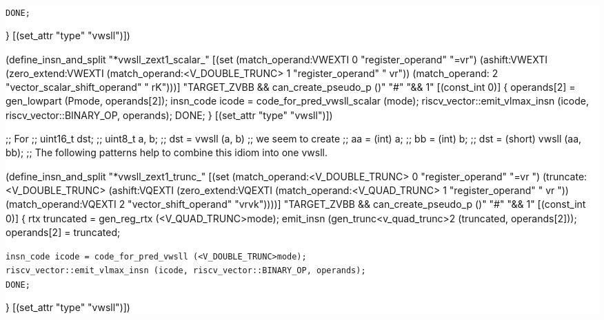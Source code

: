     DONE;
  }
  [(set_attr "type" "vwsll")])


(define_insn_and_split "*vwsll_zext1_scalar_<mode>"
  [(set (match_operand:VWEXTI 0		    "register_operand"		  "=vr")
      (ashift:VWEXTI
	(zero_extend:VWEXTI
	  (match_operand:<V_DOUBLE_TRUNC> 1 "register_operand"		  " vr"))
	  (match_operand:<VEL>		  2 "vector_scalar_shift_operand" " rK")))]
  "TARGET_ZVBB && can_create_pseudo_p ()"
  "#"
  "&& 1"
  [(const_int 0)]
  {
    operands[2] = gen_lowpart (Pmode, operands[2]);
    insn_code icode = code_for_pred_vwsll_scalar (<MODE>mode);
    riscv_vector::emit_vlmax_insn (icode, riscv_vector::BINARY_OP, operands);
    DONE;
  }
  [(set_attr "type" "vwsll")])

;; For
;;   uint16_t dst;
;;   uint8_t a, b;
;;   dst = vwsll (a, b)
;; we seem to create
;;   aa = (int) a;
;;   bb = (int) b;
;;   dst = (short) vwsll (aa, bb);
;; The following patterns help to combine this idiom into one vwsll.

(define_insn_and_split "*vwsll_zext1_trunc_<mode>"
  [(set (match_operand:<V_DOUBLE_TRUNC> 0   "register_operand"	   "=vr ")
    (truncate:<V_DOUBLE_TRUNC>
      (ashift:VQEXTI
	(zero_extend:VQEXTI
	  (match_operand:<V_QUAD_TRUNC> 1   "register_operand"	   " vr "))
	(match_operand:VQEXTI		2   "vector_shift_operand" "vrvk"))))]
  "TARGET_ZVBB && can_create_pseudo_p ()"
  "#"
  "&& 1"
  [(const_int 0)]
  {
    rtx truncated = gen_reg_rtx (<V_QUAD_TRUNC>mode);
    emit_insn (gen_trunc<mode><v_quad_trunc>2 (truncated, operands[2]));
    operands[2] = truncated;

    insn_code icode = code_for_pred_vwsll (<V_DOUBLE_TRUNC>mode);
    riscv_vector::emit_vlmax_insn (icode, riscv_vector::BINARY_OP, operands);
    DONE;
  }
  [(set_attr "type" "vwsll")])

